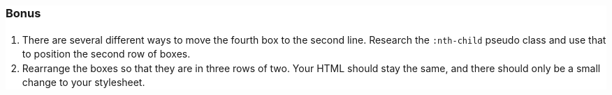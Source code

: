### Bonus

1. There are several different ways to move the fourth box to the second line. Research the `:nth-child` pseudo class and use that to position the second row of boxes.
2. Rearrange the boxes so that they are in three rows of two. Your HTML should stay the same, and there should only be a small change to your stylesheet.
